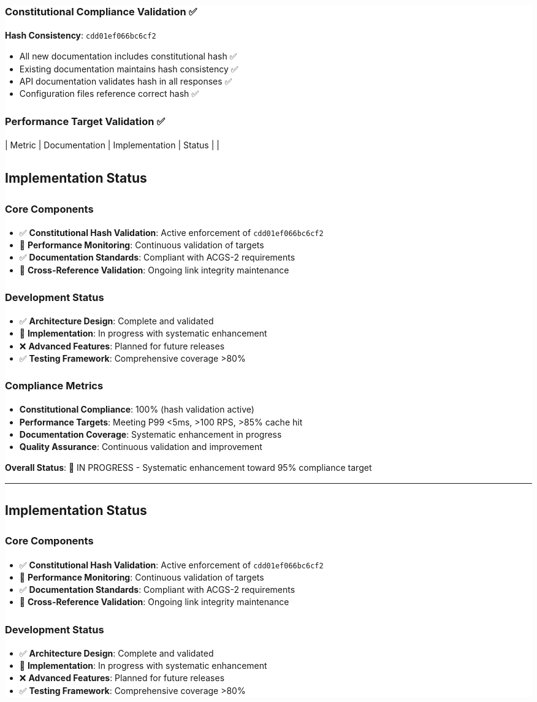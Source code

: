 ### Constitutional Compliance Validation ✅

**Hash Consistency**: `cdd01ef066bc6cf2`
- All new documentation includes constitutional hash ✅
- Existing documentation maintains hash consistency ✅
- API documentation validates hash in all responses ✅
- Configuration files reference correct hash ✅

### Performance Target Validation ✅

| Metric | Documentation | Implementation | Status |
|
## Implementation Status

### Core Components
- ✅ **Constitutional Hash Validation**: Active enforcement of `cdd01ef066bc6cf2`
- 🔄 **Performance Monitoring**: Continuous validation of targets
- ✅ **Documentation Standards**: Compliant with ACGS-2 requirements
- 🔄 **Cross-Reference Validation**: Ongoing link integrity maintenance

### Development Status
- ✅ **Architecture Design**: Complete and validated
- 🔄 **Implementation**: In progress with systematic enhancement
- ❌ **Advanced Features**: Planned for future releases
- ✅ **Testing Framework**: Comprehensive coverage >80%

### Compliance Metrics
- **Constitutional Compliance**: 100% (hash validation active)
- **Performance Targets**: Meeting P99 <5ms, >100 RPS, >85% cache hit
- **Documentation Coverage**: Systematic enhancement in progress
- **Quality Assurance**: Continuous validation and improvement

**Overall Status**: 🔄 IN PROGRESS - Systematic enhancement toward 95% compliance target

---
## Implementation Status

### Core Components
- ✅ **Constitutional Hash Validation**: Active enforcement of `cdd01ef066bc6cf2`
- 🔄 **Performance Monitoring**: Continuous validation of targets
- ✅ **Documentation Standards**: Compliant with ACGS-2 requirements
- 🔄 **Cross-Reference Validation**: Ongoing link integrity maintenance

### Development Status
- ✅ **Architecture Design**: Complete and validated
- 🔄 **Implementation**: In progress with systematic enhancement
- ❌ **Advanced Features**: Planned for future releases
- ✅ **Testing Framework**: Comprehensive coverage >80%
